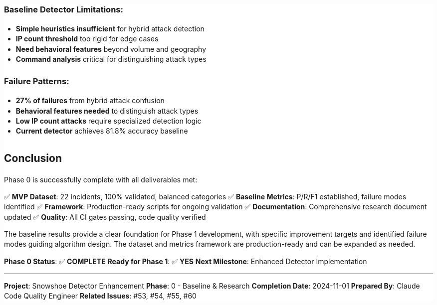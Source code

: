 ### Baseline Detector Limitations:
- **Simple heuristics insufficient** for hybrid attack detection
- **IP count threshold** too rigid for edge cases
- **Need behavioral features** beyond volume and geography
- **Command analysis** critical for distinguishing attack types

### Failure Patterns:
- **27% of failures** from hybrid attack confusion
- **Behavioral features needed** to distinguish attack types
- **Low IP count attacks** require specialized detection logic
- **Current detector** achieves 81.8% accuracy baseline

## Conclusion

Phase 0 is successfully complete with all deliverables met:

✅ **MVP Dataset**: 22 incidents, 100% validated, balanced categories
✅ **Baseline Metrics**: P/R/F1 established, failure modes identified
✅ **Framework**: Production-ready scripts for ongoing validation
✅ **Documentation**: Comprehensive research document updated
✅ **Quality**: All CI gates passing, code quality verified

The baseline results provide a clear foundation for Phase 1 development, with specific improvement targets and identified failure modes guiding algorithm design. The dataset and metrics framework are production-ready and can be expanded as needed.

**Phase 0 Status**: ✅ **COMPLETE**
**Ready for Phase 1**: ✅ **YES**
**Next Milestone**: Enhanced Detector Implementation

---

**Project**: Snowshoe Detector Enhancement
**Phase**: 0 - Baseline & Research
**Completion Date**: 2024-11-01
**Prepared By**: Claude Code Quality Engineer
**Related Issues**: #53, #54, #55, #60
